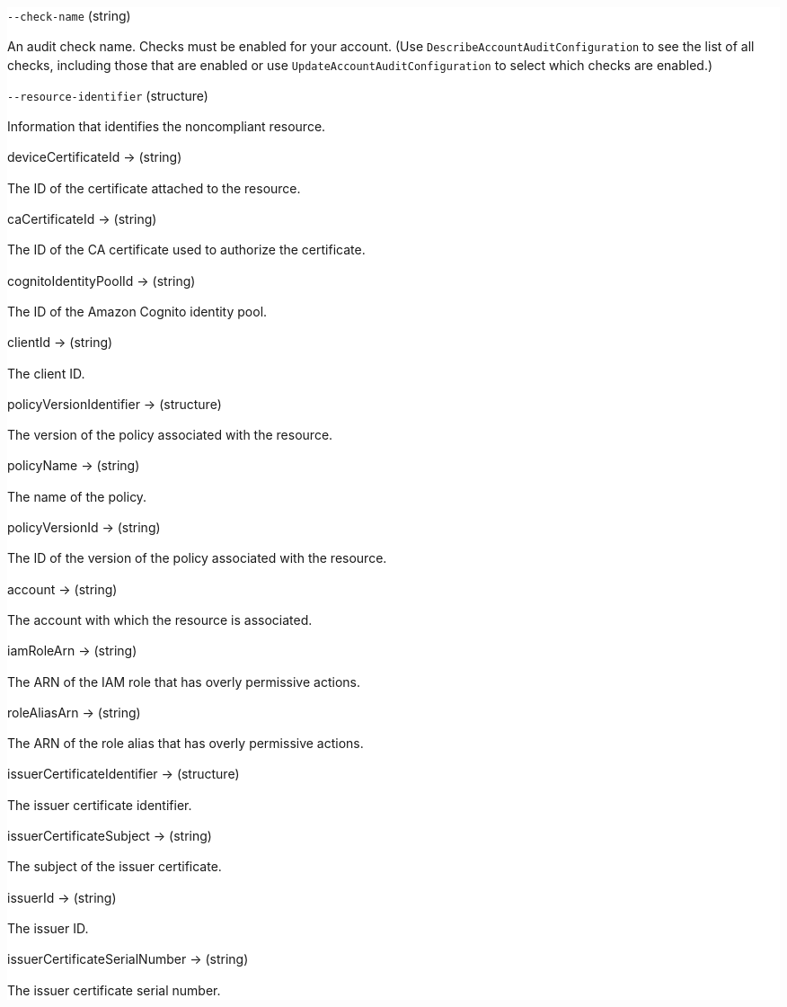 `--check-name` (string)

An audit check name. Checks must be enabled for your account. (Use `DescribeAccountAuditConfiguration` to see the list of all checks, including those that are enabled or use `UpdateAccountAuditConfiguration` to select which checks are enabled.)

`--resource-identifier` (structure)

Information that identifies the noncompliant resource.

deviceCertificateId -> (string)

The ID of the certificate attached to the resource.

caCertificateId -> (string)

The ID of the CA certificate used to authorize the certificate.

cognitoIdentityPoolId -> (string)

The ID of the Amazon Cognito identity pool.

clientId -> (string)

The client ID.

policyVersionIdentifier -> (structure)

The version of the policy associated with the resource.

policyName -> (string)

The name of the policy.

policyVersionId -> (string)

The ID of the version of the policy associated with the resource.

account -> (string)

The account with which the resource is associated.

iamRoleArn -> (string)

The ARN of the IAM role that has overly permissive actions.

roleAliasArn -> (string)

The ARN of the role alias that has overly permissive actions.

issuerCertificateIdentifier -> (structure)

The issuer certificate identifier.

issuerCertificateSubject -> (string)

The subject of the issuer certificate.

issuerId -> (string)

The issuer ID.

issuerCertificateSerialNumber -> (string)

The issuer certificate serial number.
